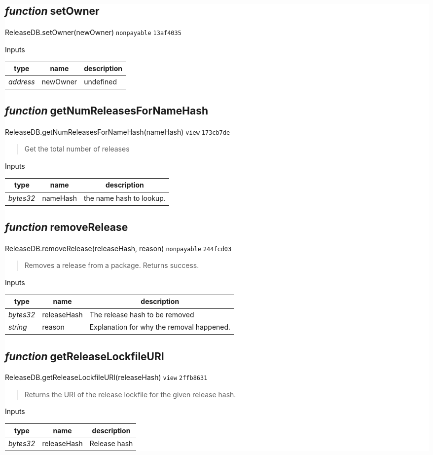 
## *function* setOwner

ReleaseDB.setOwner(newOwner) `nonpayable` `13af4035`


Inputs

| **type** | **name** | **description** |
|-|-|-|
| *address* | newOwner | undefined |


## *function* getNumReleasesForNameHash

ReleaseDB.getNumReleasesForNameHash(nameHash) `view` `173cb7de`

> Get the total number of releases

Inputs

| **type** | **name** | **description** |
|-|-|-|
| *bytes32* | nameHash | the name hash to lookup. |


## *function* removeRelease

ReleaseDB.removeRelease(releaseHash, reason) `nonpayable` `244fcd03`

> Removes a release from a package.  Returns success.

Inputs

| **type** | **name** | **description** |
|-|-|-|
| *bytes32* | releaseHash | The release hash to be removed |
| *string* | reason | Explanation for why the removal happened. |


## *function* getReleaseLockfileURI

ReleaseDB.getReleaseLockfileURI(releaseHash) `view` `2ffb8631`

> Returns the URI of the release lockfile for the given release hash.

Inputs

| **type** | **name** | **description** |
|-|-|-|
| *bytes32* | releaseHash | Release hash |
